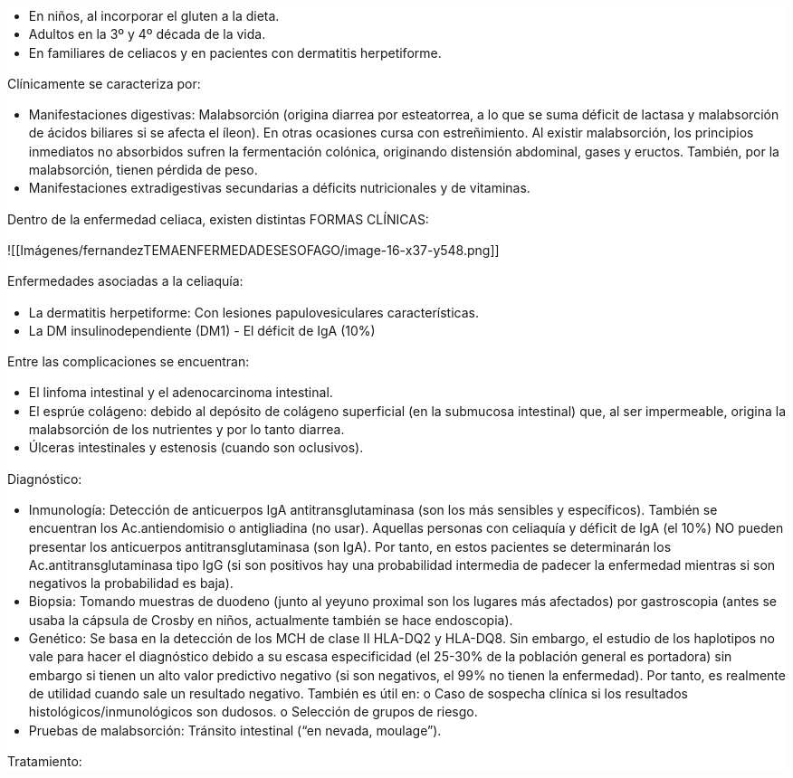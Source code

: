 - En niños, al incorporar el gluten a la dieta.
- Adultos en la 3º y 4º década de la vida.
- En familiares de celiacos y en pacientes con dermatitis herpetiforme.

Clínicamente se caracteriza por:

- Manifestaciones digestivas: Malabsorción (origina diarrea por esteatorrea, a lo que se suma déficit de lactasa y malabsorción de ácidos biliares si se afecta el íleon). En otras ocasiones cursa con estreñimiento. Al existir malabsorción, los principios inmediatos no absorbidos sufren la fermentación colónica, originando distensión abdominal, gases y eructos. También, por la malabsorción, tienen pérdida de peso.
- Manifestaciones extradigestivas secundarias a déficits nutricionales y de vitaminas.


Dentro de la enfermedad celiaca, existen distintas FORMAS CLÍNICAS:


![[Imágenes/fernandezTEMAENFERMEDADESESOFAGO/image-16-x37-y548.png]]


Enfermedades asociadas a la celiaquía:


- La dermatitis herpetiforme: Con lesiones papulovesiculares características.
- La DM insulinodependiente (DM1) - El déficit de IgA (10%)


Entre las complicaciones se encuentran:


- El linfoma intestinal y el adenocarcinoma intestinal.
- El esprúe colágeno: debido al depósito de colágeno superficial (en la submucosa intestinal) que, al ser impermeable, origina la malabsorción de los nutrientes y por lo tanto diarrea.
- Úlceras intestinales y estenosis (cuando son oclusivos).


Diagnóstico:


- Inmunología: Detección de anticuerpos IgA antitransglutaminasa (son los más sensibles y específicos). También se encuentran los Ac.antiendomisio o antigliadina (no usar). Aquellas personas con celiaquía y déficit de IgA (el 10%) NO pueden presentar los anticuerpos antitransglutaminasa (son IgA).  Por tanto, en estos pacientes se determinarán los Ac.antitransglutaminasa tipo IgG (si son positivos hay una probabilidad intermedia de padecer la enfermedad mientras si son negativos la probabilidad es baja).
- Biopsia: Tomando muestras de duodeno (junto al yeyuno proximal son los lugares más afectados) por gastroscopia (antes se usaba la cápsula de Crosby en niños, actualmente también se hace endoscopia).
- Genético: Se basa en la detección de los MCH de clase II HLA-DQ2 y HLA-DQ8. Sin embargo, el estudio de los haplotipos no vale para hacer el diagnóstico debido a su escasa especificidad (el 25-30% de la población general es portadora) sin embargo si tienen un alto valor predictivo negativo (si son negativos, el 99% no tienen la enfermedad). Por tanto, es realmente de utilidad cuando sale un resultado negativo. También es útil en: o Caso de sospecha clínica si los resultados histológicos/inmunológicos son dudosos.  o Selección de grupos de riesgo.
- Pruebas de malabsorción: Tránsito intestinal (“en nevada, moulage”).


Tratamiento:

